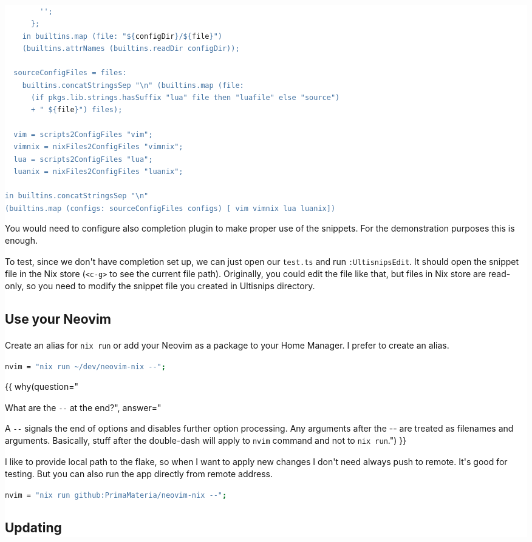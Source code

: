```nix
        '';
      };
    in builtins.map (file: "${configDir}/${file}")
    (builtins.attrNames (builtins.readDir configDir));

  sourceConfigFiles = files:
    builtins.concatStringsSep "\n" (builtins.map (file:
      (if pkgs.lib.strings.hasSuffix "lua" file then "luafile" else "source")
      + " ${file}") files);

  vim = scripts2ConfigFiles "vim";
  vimnix = nixFiles2ConfigFiles "vimnix";
  lua = scripts2ConfigFiles "lua";
  luanix = nixFiles2ConfigFiles "luanix";

in builtins.concatStringsSep "\n"
(builtins.map (configs: sourceConfigFiles configs) [ vim vimnix lua luanix])
```

You would need to configure also completion plugin to make proper use of the
snippets. For the demonstration purposes this is enough.

To test, since we don't have completion set up, we can just open our `test.ts`
and run `:UltisnipsEdit`. It should open the snippet file in the Nix store
(`<c-g>` to see the current file path). Originally, you could edit the file like
that, but files in Nix store are read-only, so you need to modify the snippet
file you created in Ultisnips directory.

## Use your Neovim

Create an alias for `nix run` or add your Neovim as a package to your Home
Manager. I prefer to create an alias.

```bash
nvim = "nix run ~/dev/neovim-nix --";
```

{{ why(question="

What are the `--` at the end?", answer="

A `--` signals the end of options and disables further option processing. Any
arguments after the -- are treated as filenames and arguments. Basically, stuff
after the double-dash will apply to `nvim` command and not to `nix run`.") }}

I like to provide local path to the flake, so when I want to apply new changes I
don't need always push to remote. It's good for testing. But you can also run
the app directly from remote address.

```bash
nvim = "nix run github:PrimaMateria/neovim-nix --";
```

## Updating
